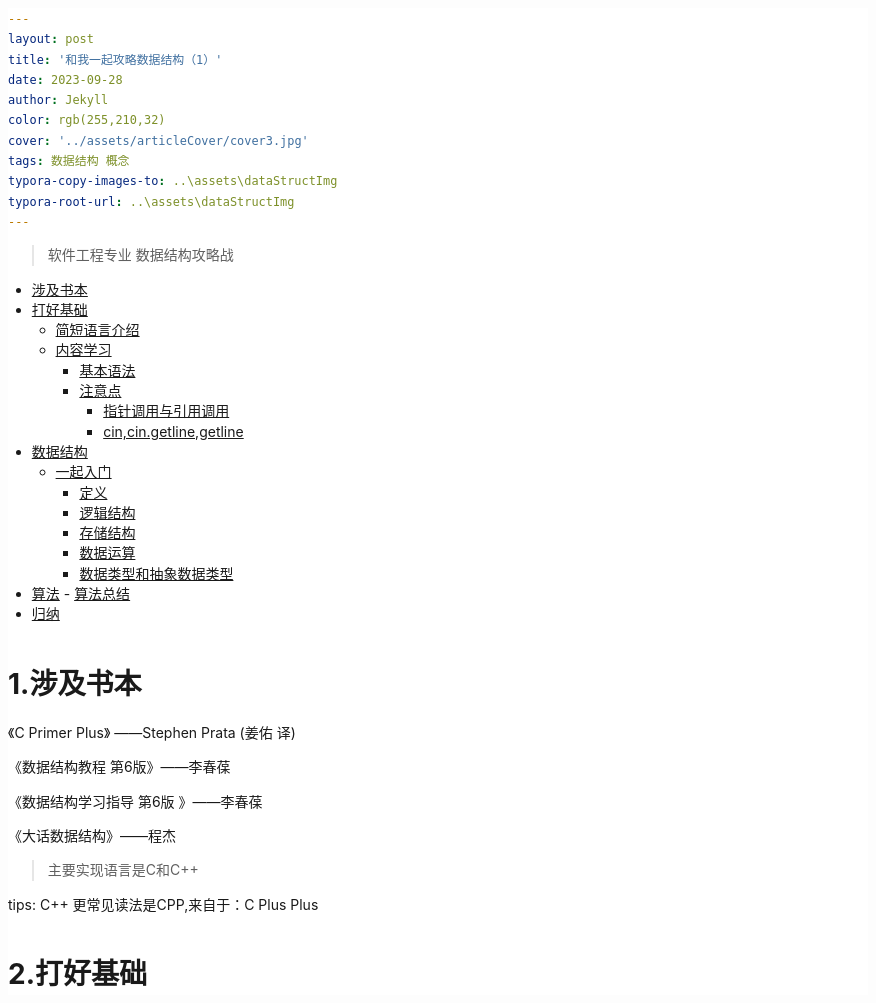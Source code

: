 ```yaml
---
layout: post
title: '和我一起攻略数据结构（1）'
date: 2023-09-28
author: Jekyll
color: rgb(255,210,32)
cover: '../assets/articleCover/cover3.jpg'
tags: 数据结构 概念
typora-copy-images-to: ..\assets\dataStructImg
typora-root-url: ..\assets\dataStructImg
---
```


> 软件工程专业 数据结构攻略战


- [涉及书本](#%E6%B6%89%E5%8F%8A%E4%B9%A6%E6%9C%AC)
- [打好基础](#%E6%89%93%E5%A5%BD%E5%9F%BA%E7%A1%80)
    - [简短语言介绍](#%E7%AE%80%E7%9F%AD%E8%AF%AD%E8%A8%80%E4%BB%8B%E7%BB%8D)
    - [内容学习](#%E5%86%85%E5%AE%B9%E5%AD%A6%E4%B9%A0)
        - [基本语法](#%E5%9F%BA%E6%9C%AC%E8%AF%AD%E6%B3%95)
        - [注意点](#%E6%B3%A8%E6%84%8F%E7%82%B9)
            - [指针调用与引用调用](#%E6%8C%87%E9%92%88%E8%B0%83%E7%94%A8%E4%B8%8E%E5%BC%95%E7%94%A8%E8%B0%83%E7%94%A8)
            - [cin,cin.getline,getline](#cincingetlinegetline)
- [数据结构](#%E6%95%B0%E6%8D%AE%E7%BB%93%E6%9E%84)
    - [一起入门](#%E4%B8%80%E8%B5%B7%E5%85%A5%E9%97%A8)
        - [定义](#%E5%AE%9A%E4%B9%89)
        - [逻辑结构](#%E9%80%BB%E8%BE%91%E7%BB%93%E6%9E%84)
        - [存储结构](#%E5%AD%98%E5%82%A8%E7%BB%93%E6%9E%84)
        - [数据运算](#%E6%95%B0%E6%8D%AE%E8%BF%90%E7%AE%97)
        - [数据类型和抽象数据类型](#%E6%95%B0%E6%8D%AE%E7%B1%BB%E5%9E%8B%E5%92%8C%E6%8A%BD%E8%B1%A1%E6%95%B0%E6%8D%AE%E7%B1%BB%E5%9E%8B)
- [算法](#%E7%AE%97%E6%B3%95)
        - [算法总结](#%E7%AE%97%E6%B3%95%E6%80%BB%E7%BB%93)
- [归纳](#%E5%BD%92%E7%BA%B3)



# 1.涉及书本

《C Primer Plus》 ——Stephen Prata (姜佑 译)

《数据结构教程 第6版》——李春葆

《数据结构学习指导 第6版 》——李春葆

《大话数据结构》——程杰

> 主要实现语言是C和C++

tips: C++ 更常见读法是CPP,来自于：C Plus Plus

# 2.打好基础
